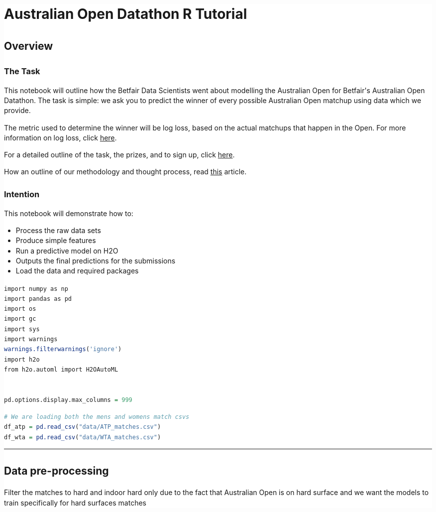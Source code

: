 # Australian Open Datathon R Tutorial

## Overview
### The Task
This notebook will outline how the Betfair Data Scientists went about modelling the Australian Open for Betfair's Australian Open Datathon. The task is simple: we ask you to predict the winner of every possible Australian Open matchup using data which we provide.

The metric used to determine the winner will be log loss, based on the actual matchups that happen in the Open. For more information on log loss, click [here](http://wiki.fast.ai/index.php/Log_Loss).

For a detailed outline of the task, the prizes, and to sign up, click [here](https://www.betfair.com.au/hub/australian-open-datathon/).

How an outline of our methodology and thought process, read [this](/modelling/howToModelTheAusOpen) article.

### Intention
This notebook will demonstrate how to:

- Process the raw data sets
- Produce simple features
- Run a predictive model on H2O
- Outputs the final predictions for the submissions
- Load the data and required packages

``` r
import numpy as np
import pandas as pd
import os
import gc
import sys
import warnings
warnings.filterwarnings('ignore')
import h2o
from h2o.automl import H2OAutoML


pd.options.display.max_columns = 999
```

``` r
# We are loading both the mens and womens match csvs
df_atp = pd.read_csv("data/ATP_matches.csv")
df_wta = pd.read_csv("data/WTA_matches.csv")
```

---
## Data pre-processing
Filter the matches to hard and indoor hard only due to the fact that Australian Open is on hard surface and we want the models to train specifically for hard surfaces matches
